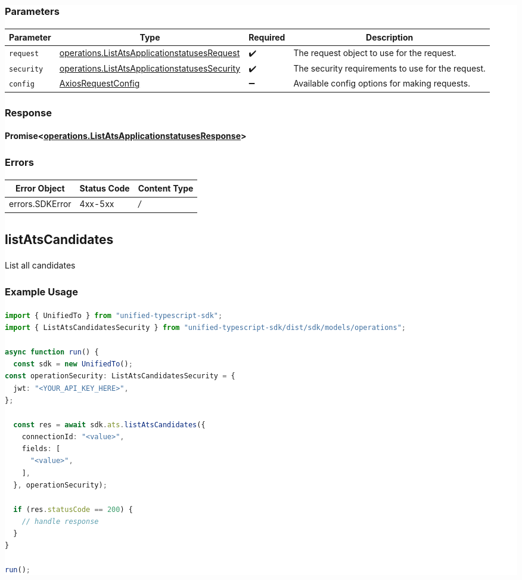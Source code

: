 ### Parameters

| Parameter                                                                                                          | Type                                                                                                               | Required                                                                                                           | Description                                                                                                        |
| ------------------------------------------------------------------------------------------------------------------ | ------------------------------------------------------------------------------------------------------------------ | ------------------------------------------------------------------------------------------------------------------ | ------------------------------------------------------------------------------------------------------------------ |
| `request`                                                                                                          | [operations.ListAtsApplicationstatusesRequest](../../sdk/models/operations/listatsapplicationstatusesrequest.md)   | :heavy_check_mark:                                                                                                 | The request object to use for the request.                                                                         |
| `security`                                                                                                         | [operations.ListAtsApplicationstatusesSecurity](../../sdk/models/operations/listatsapplicationstatusessecurity.md) | :heavy_check_mark:                                                                                                 | The security requirements to use for the request.                                                                  |
| `config`                                                                                                           | [AxiosRequestConfig](https://axios-http.com/docs/req_config)                                                       | :heavy_minus_sign:                                                                                                 | Available config options for making requests.                                                                      |


### Response

**Promise<[operations.ListAtsApplicationstatusesResponse](../../sdk/models/operations/listatsapplicationstatusesresponse.md)>**
### Errors

| Error Object    | Status Code     | Content Type    |
| --------------- | --------------- | --------------- |
| errors.SDKError | 4xx-5xx         | */*             |

## listAtsCandidates

List all candidates

### Example Usage

```typescript
import { UnifiedTo } from "unified-typescript-sdk";
import { ListAtsCandidatesSecurity } from "unified-typescript-sdk/dist/sdk/models/operations";

async function run() {
  const sdk = new UnifiedTo();
const operationSecurity: ListAtsCandidatesSecurity = {
  jwt: "<YOUR_API_KEY_HERE>",
};

  const res = await sdk.ats.listAtsCandidates({
    connectionId: "<value>",
    fields: [
      "<value>",
    ],
  }, operationSecurity);

  if (res.statusCode == 200) {
    // handle response
  }
}

run();
```
